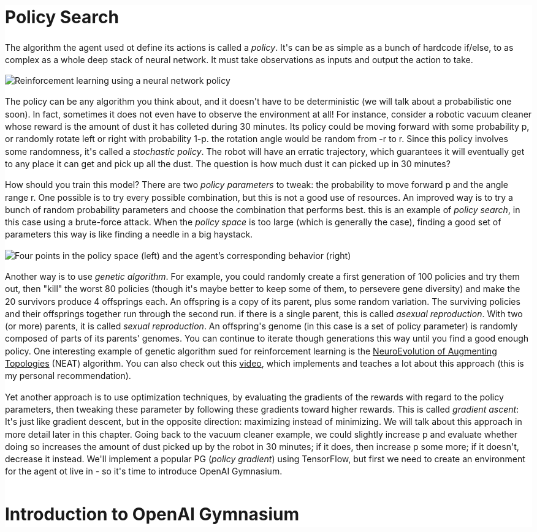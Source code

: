 # Policy Search

The algorithm the agent used ot define its actions is called a *policy*. It's can be as simple as a bunch of hardcode if/else, to as complex as a whole deep stack of neural network. It must take observations as inputs and output the action to take.

![Reinforcement learning using a neural network policy](image.png)

The policy can be any algorithm you think about, and it doesn't have to be deterministic (we will talk about a probabilistic one soon). In fact, sometimes it does not even have to observe the environment at all! For instance, consider a robotic vacuum cleaner whose reward is the amount of dust it has colleted during 30 minutes. Its policy could be moving forward with some probability p, or randomly rotate left or right with probability 1-p. the rotation angle would be random from -r to r. Since this policy involves some randomness, it's called a *stochastic policy*. The robot will have an erratic trajectory, which guarantees it will eventually get to any place it can get and pick up all the dust. The question is how much dust it can picked up in 30 minutes?

How should you train this model? There are two *policy parameters* to tweak: the probability to move forward p and the angle range r. One possible is to try every possible combination, but this is not a good use of resources. An improved way is to try a bunch of random probability parameters and choose the combination that performs best. this is an example of *policy search*, in this case using a brute-force attack. When the *policy space* is too large (which is generally the case), finding a good set of parameters this way is like finding a needle in a big haystack.

![Four points in the policy space (left) and the agent’s corresponding behavior (right)](image-1.png)

Another way is to use *genetic algorithm*. For example, you could randomly create a first generation of 100 policies and try them out, then "kill" the worst 80 policies (though it's maybe better to keep some of them, to persevere gene diversity) and make the 20 survivors produce 4 offsprings each. An offspring is a copy of its parent, plus some random variation. The surviving policies and their offsprings together run through the second run. if there is a single parent, this is called *asexual reproduction*. With two (or more) parents, it is called *sexual reproduction*. An offspring's genome (in this case is a set of policy parameter) is randomly composed of parts of its parents' genomes. You can continue to iterate though generations this way until you find a good enough policy. One interesting example of genetic algorithm sued for reinforcement learning is the [NeuroEvolution of Augmenting Topologies](https://neat-python.readthedocs.io/en/latest/neat_overview.html) (NEAT) algorithm. You can also check out this [video](), which implements and teaches a lot about this approach (this is my personal recommendation).

Yet another approach is to use optimization techniques, by evaluating the gradients of the rewards with regard to the policy parameters, then tweaking these parameter by following these gradients toward higher rewards. This is called *gradient ascent*: It's just like gradient descent, but in the opposite direction: maximizing instead of minimizing. We will talk about this approach in more detail later in this chapter. Going back to the vacuum cleaner example, we could slightly increase p and evaluate whether doing so increases the amount of dust picked up by the robot in 30 minutes; if it does, then increase p some more; if it doesn't, decrease it instead. We'll implement a popular PG (*policy gradient*) using TensorFlow, but first we need to create an environment for the agent ot live in - so it's time to introduce OpenAI Gymnasium.

# Introduction to OpenAI Gymnasium
